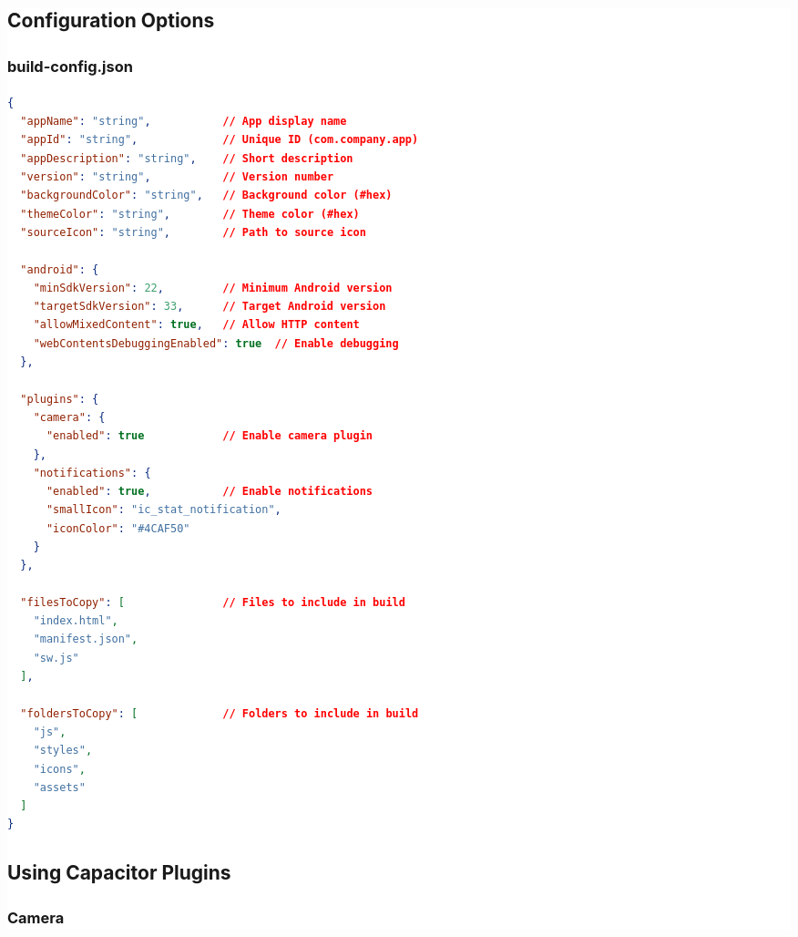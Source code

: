 ## Configuration Options

### build-config.json

```json
{
  "appName": "string",           // App display name
  "appId": "string",             // Unique ID (com.company.app)
  "appDescription": "string",    // Short description
  "version": "string",           // Version number
  "backgroundColor": "string",   // Background color (#hex)
  "themeColor": "string",        // Theme color (#hex)
  "sourceIcon": "string",        // Path to source icon

  "android": {
    "minSdkVersion": 22,         // Minimum Android version
    "targetSdkVersion": 33,      // Target Android version
    "allowMixedContent": true,   // Allow HTTP content
    "webContentsDebuggingEnabled": true  // Enable debugging
  },

  "plugins": {
    "camera": {
      "enabled": true            // Enable camera plugin
    },
    "notifications": {
      "enabled": true,           // Enable notifications
      "smallIcon": "ic_stat_notification",
      "iconColor": "#4CAF50"
    }
  },

  "filesToCopy": [               // Files to include in build
    "index.html",
    "manifest.json",
    "sw.js"
  ],

  "foldersToCopy": [             // Folders to include in build
    "js",
    "styles",
    "icons",
    "assets"
  ]
}
```

## Using Capacitor Plugins

### Camera
